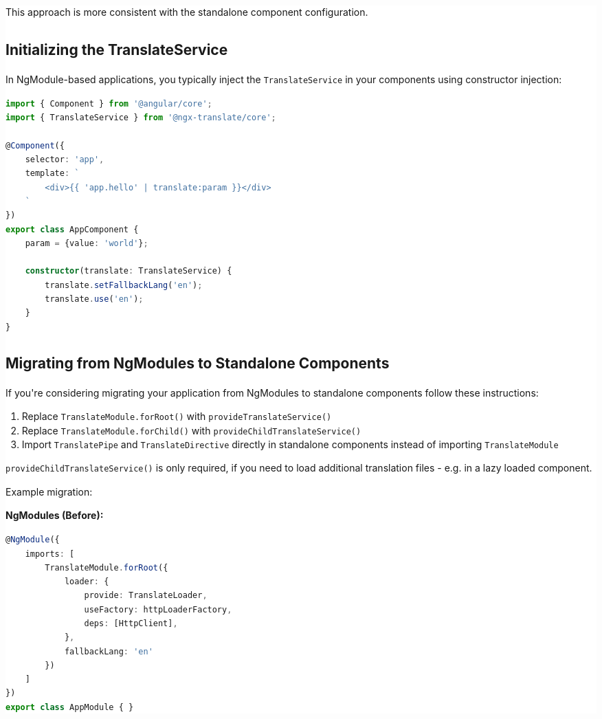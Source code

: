 This approach is more consistent with the standalone component configuration.

## Initializing the TranslateService

In NgModule-based applications, you typically inject the `TranslateService` in your components 
using constructor injection:

```typescript title="app.component.ts"
import { Component } from '@angular/core';
import { TranslateService } from '@ngx-translate/core';

@Component({
    selector: 'app',
    template: `
        <div>{{ 'app.hello' | translate:param }}</div>
    `
})
export class AppComponent {
    param = {value: 'world'};

    constructor(translate: TranslateService) {
        translate.setFallbackLang('en');
        translate.use('en');
    }
}
```


## Migrating from NgModules to Standalone Components

If you're considering migrating your application from NgModules to standalone components follow these instructions:

1. Replace `TranslateModule.forRoot()` with `provideTranslateService()`
2. Replace `TranslateModule.forChild()` with `provideChildTranslateService()`
3. Import `TranslatePipe` and `TranslateDirective` directly in standalone components instead of importing `TranslateModule`

`provideChildTranslateService()` is only required, if you need to load additional 
translation files - e.g. in a lazy loaded component.

Example migration:

**NgModules (Before):**
```typescript {3-10} title="app.module.ts"
@NgModule({
    imports: [
        TranslateModule.forRoot({
            loader: {
                provide: TranslateLoader,
                useFactory: httpLoaderFactory,
                deps: [HttpClient],
            },
            fallbackLang: 'en'
        })
    ]
})
export class AppModule { }
```
